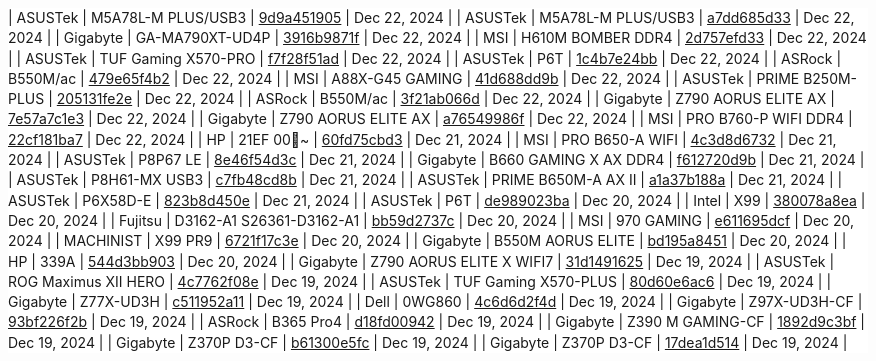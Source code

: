 | ASUSTek       | M5A78L-M PLUS/USB3          | [9d9a451905](https://linux-hardware.org/?probe=9d9a451905) | Dec 22, 2024 |
| ASUSTek       | M5A78L-M PLUS/USB3          | [a7dd685d33](https://linux-hardware.org/?probe=a7dd685d33) | Dec 22, 2024 |
| Gigabyte      | GA-MA790XT-UD4P             | [3916b9871f](https://linux-hardware.org/?probe=3916b9871f) | Dec 22, 2024 |
| MSI           | H610M BOMBER DDR4           | [2d757efd33](https://linux-hardware.org/?probe=2d757efd33) | Dec 22, 2024 |
| ASUSTek       | TUF Gaming X570-PRO         | [f7f28f51ad](https://linux-hardware.org/?probe=f7f28f51ad) | Dec 22, 2024 |
| ASUSTek       | P6T                         | [1c4b7e24bb](https://linux-hardware.org/?probe=1c4b7e24bb) | Dec 22, 2024 |
| ASRock        | B550M/ac                    | [479e65f4b2](https://linux-hardware.org/?probe=479e65f4b2) | Dec 22, 2024 |
| MSI           | A88X-G45 GAMING             | [41d688dd9b](https://linux-hardware.org/?probe=41d688dd9b) | Dec 22, 2024 |
| ASUSTek       | PRIME B250M-PLUS            | [205131fe2e](https://linux-hardware.org/?probe=205131fe2e) | Dec 22, 2024 |
| ASRock        | B550M/ac                    | [3f21ab066d](https://linux-hardware.org/?probe=3f21ab066d) | Dec 22, 2024 |
| Gigabyte      | Z790 AORUS ELITE AX         | [7e57a7c1e3](https://linux-hardware.org/?probe=7e57a7c1e3) | Dec 22, 2024 |
| Gigabyte      | Z790 AORUS ELITE AX         | [a76549986f](https://linux-hardware.org/?probe=a76549986f) | Dec 22, 2024 |
| MSI           | PRO B760-P WIFI DDR4        | [22cf181ba7](https://linux-hardware.org/?probe=22cf181ba7) | Dec 22, 2024 |
| HP            | 21EF 00~                   | [60fd75cbd3](https://linux-hardware.org/?probe=60fd75cbd3) | Dec 21, 2024 |
| MSI           | PRO B650-A WIFI             | [4c3d8d6732](https://linux-hardware.org/?probe=4c3d8d6732) | Dec 21, 2024 |
| ASUSTek       | P8P67 LE                    | [8e46f54d3c](https://linux-hardware.org/?probe=8e46f54d3c) | Dec 21, 2024 |
| Gigabyte      | B660 GAMING X AX DDR4       | [f612720d9b](https://linux-hardware.org/?probe=f612720d9b) | Dec 21, 2024 |
| ASUSTek       | P8H61-MX USB3               | [c7fb48cd8b](https://linux-hardware.org/?probe=c7fb48cd8b) | Dec 21, 2024 |
| ASUSTek       | PRIME B650M-A AX II         | [a1a37b188a](https://linux-hardware.org/?probe=a1a37b188a) | Dec 21, 2024 |
| ASUSTek       | P6X58D-E                    | [823b8d450e](https://linux-hardware.org/?probe=823b8d450e) | Dec 21, 2024 |
| ASUSTek       | P6T                         | [de989023ba](https://linux-hardware.org/?probe=de989023ba) | Dec 20, 2024 |
| Intel         | X99                         | [380078a8ea](https://linux-hardware.org/?probe=380078a8ea) | Dec 20, 2024 |
| Fujitsu       | D3162-A1 S26361-D3162-A1    | [bb59d2737c](https://linux-hardware.org/?probe=bb59d2737c) | Dec 20, 2024 |
| MSI           | 970 GAMING                  | [e611695dcf](https://linux-hardware.org/?probe=e611695dcf) | Dec 20, 2024 |
| MACHINIST     | X99 PR9                     | [6721f17c3e](https://linux-hardware.org/?probe=6721f17c3e) | Dec 20, 2024 |
| Gigabyte      | B550M AORUS ELITE           | [bd195a8451](https://linux-hardware.org/?probe=bd195a8451) | Dec 20, 2024 |
| HP            | 339A                        | [544d3bb903](https://linux-hardware.org/?probe=544d3bb903) | Dec 20, 2024 |
| Gigabyte      | Z790 AORUS ELITE X WIFI7    | [31d1491625](https://linux-hardware.org/?probe=31d1491625) | Dec 19, 2024 |
| ASUSTek       | ROG Maximus XII HERO        | [4c7762f08e](https://linux-hardware.org/?probe=4c7762f08e) | Dec 19, 2024 |
| ASUSTek       | TUF Gaming X570-PLUS        | [80d60e6ac6](https://linux-hardware.org/?probe=80d60e6ac6) | Dec 19, 2024 |
| Gigabyte      | Z77X-UD3H                   | [c511952a11](https://linux-hardware.org/?probe=c511952a11) | Dec 19, 2024 |
| Dell          | 0WG860                      | [4c6d6d2f4d](https://linux-hardware.org/?probe=4c6d6d2f4d) | Dec 19, 2024 |
| Gigabyte      | Z97X-UD3H-CF                | [93bf226f2b](https://linux-hardware.org/?probe=93bf226f2b) | Dec 19, 2024 |
| ASRock        | B365 Pro4                   | [d18fd00942](https://linux-hardware.org/?probe=d18fd00942) | Dec 19, 2024 |
| Gigabyte      | Z390 M GAMING-CF            | [1892d9c3bf](https://linux-hardware.org/?probe=1892d9c3bf) | Dec 19, 2024 |
| Gigabyte      | Z370P D3-CF                 | [b61300e5fc](https://linux-hardware.org/?probe=b61300e5fc) | Dec 19, 2024 |
| Gigabyte      | Z370P D3-CF                 | [17dea1d514](https://linux-hardware.org/?probe=17dea1d514) | Dec 19, 2024 |